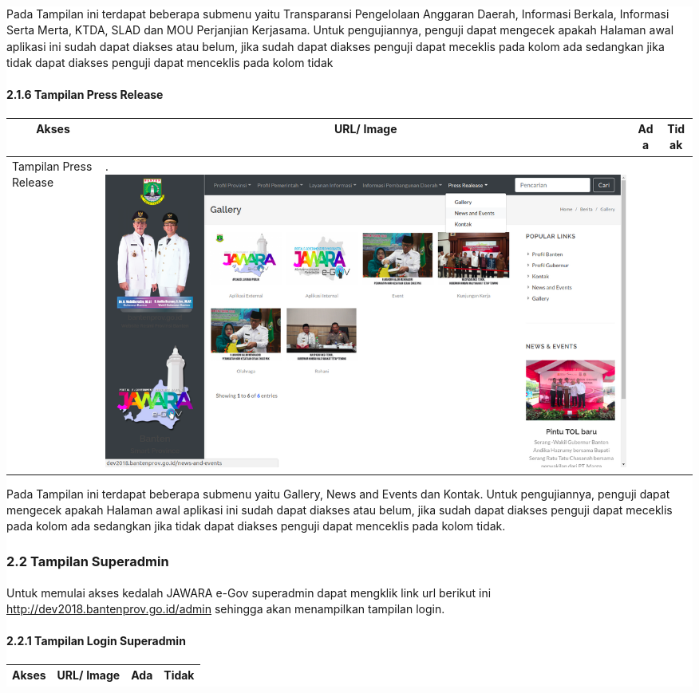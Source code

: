 Pada Tampilan ini terdapat beberapa submenu yaitu Transparansi Pengelolaan Anggaran Daerah, Informasi Berkala, Informasi Serta Merta, KTDA, SLAD dan MOU Perjanjian Kerjasama. Untuk pengujiannya, penguji dapat mengecek apakah Halaman awal aplikasi ini sudah dapat diakses atau belum, jika sudah dapat diakses penguji dapat meceklis pada kolom ada sedangkan jika tidak dapat diakses penguji dapat menceklis pada kolom tidak

#### 2.1.6 Tampilan Press Release

| Akses                | URL/ Image                               | Ada  | Tidak |
| -------------------- | ---------------------------------------- | ---- | ----- |
| Tampilan Press Release | .[![lihat Category](../images/jawara-egov/pengembangan/press-release.png)](../images/jawara-egov/pengembangan/press-release.png) |      |       |

Pada Tampilan ini terdapat beberapa submenu yaitu Gallery, News and Events dan Kontak. Untuk pengujiannya, penguji dapat mengecek apakah Halaman awal aplikasi ini sudah dapat diakses atau belum, jika sudah dapat diakses penguji dapat meceklis pada kolom ada sedangkan jika tidak dapat diakses penguji dapat menceklis pada kolom tidak.

### 2.2 Tampilan Superadmin

Untuk memulai akses kedalah JAWARA e-Gov superadmin dapat mengklik link url berikut ini http://dev2018.bantenprov.go.id/admin sehingga akan menampilkan tampilan login.

#### 2.2.1 Tampilan Login Superadmin

| Akses                | URL/ Image                               | Ada  | Tidak |
| -------------------- | ---------------------------------------- | ---- | ----- |